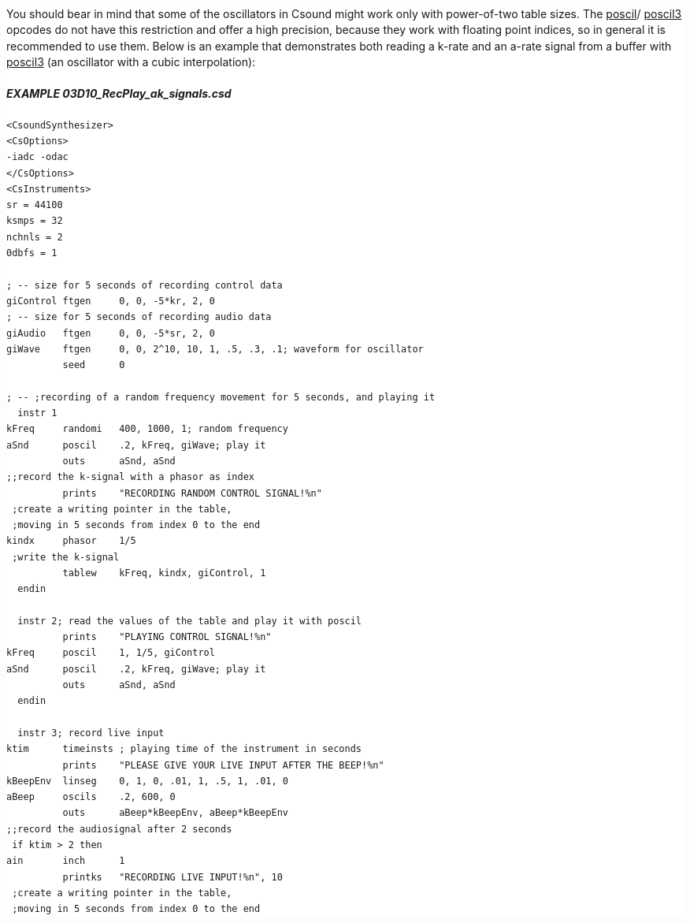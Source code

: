 You should bear in mind that some of the oscillators in Csound might work
only with power-of-two table sizes.
The [poscil](http://www.csound.com/docs/manual/poscil.html)/
[poscil3](http://www.csound.com/docs/manual/poscil3.html)
opcodes do not have this restriction and offer a high precision, because
they work with floating point indices, so in general it is recommended
to use them. Below is an example that demonstrates both reading a k-rate
and an a-rate signal from a buffer
with [poscil3](http://www.csound.com/docs/manual/html/poscil3.html) (an
oscillator with a cubic interpolation):

#### **_EXAMPLE 03D10_RecPlay_ak_signals.csd_**

```csound
<CsoundSynthesizer>
<CsOptions>
-iadc -odac
</CsOptions>
<CsInstruments>
sr = 44100
ksmps = 32
nchnls = 2
0dbfs = 1

; -- size for 5 seconds of recording control data
giControl ftgen     0, 0, -5*kr, 2, 0
; -- size for 5 seconds of recording audio data
giAudio   ftgen     0, 0, -5*sr, 2, 0
giWave    ftgen     0, 0, 2^10, 10, 1, .5, .3, .1; waveform for oscillator
          seed      0

; -- ;recording of a random frequency movement for 5 seconds, and playing it
  instr 1
kFreq     randomi   400, 1000, 1; random frequency
aSnd      poscil    .2, kFreq, giWave; play it
          outs      aSnd, aSnd
;;record the k-signal with a phasor as index
          prints    "RECORDING RANDOM CONTROL SIGNAL!%n"
 ;create a writing pointer in the table,
 ;moving in 5 seconds from index 0 to the end
kindx     phasor    1/5
 ;write the k-signal
          tablew    kFreq, kindx, giControl, 1
  endin

  instr 2; read the values of the table and play it with poscil
          prints    "PLAYING CONTROL SIGNAL!%n"
kFreq     poscil    1, 1/5, giControl
aSnd      poscil    .2, kFreq, giWave; play it
          outs      aSnd, aSnd
  endin

  instr 3; record live input
ktim      timeinsts ; playing time of the instrument in seconds
          prints    "PLEASE GIVE YOUR LIVE INPUT AFTER THE BEEP!%n"
kBeepEnv  linseg    0, 1, 0, .01, 1, .5, 1, .01, 0
aBeep     oscils    .2, 600, 0
          outs      aBeep*kBeepEnv, aBeep*kBeepEnv
;;record the audiosignal after 2 seconds
 if ktim > 2 then
ain       inch      1
          printks   "RECORDING LIVE INPUT!%n", 10
 ;create a writing pointer in the table,
 ;moving in 5 seconds from index 0 to the end
```